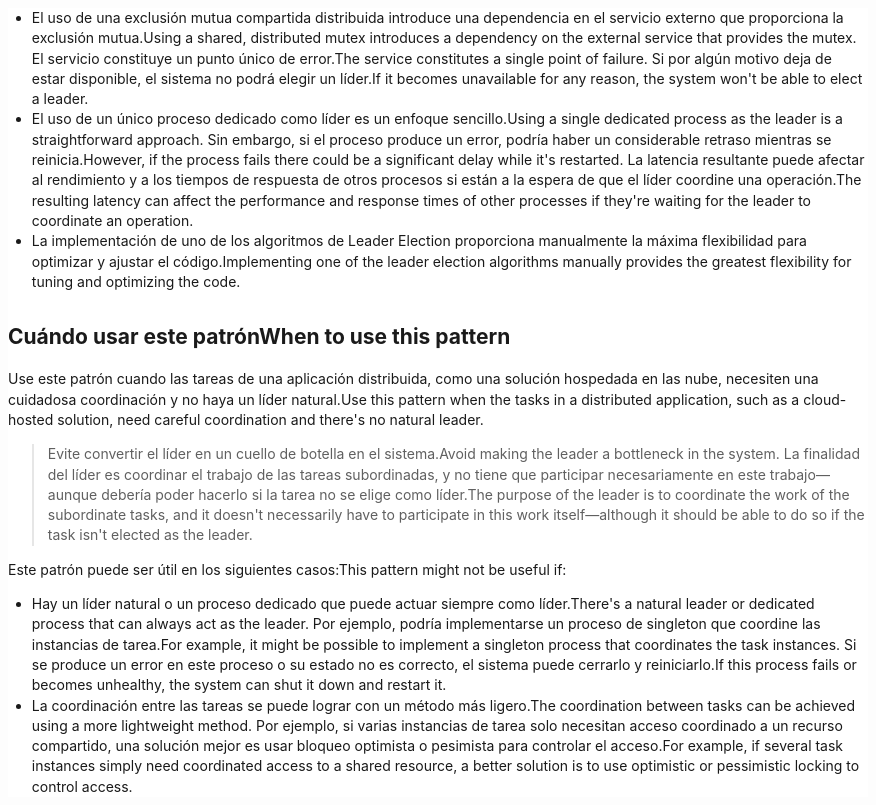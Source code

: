 - <span data-ttu-id="62d1e-139">El uso de una exclusión mutua compartida distribuida introduce una dependencia en el servicio externo que proporciona la exclusión mutua.</span><span class="sxs-lookup"><span data-stu-id="62d1e-139">Using a shared, distributed mutex introduces a dependency on the external service that provides the mutex.</span></span> <span data-ttu-id="62d1e-140">El servicio constituye un punto único de error.</span><span class="sxs-lookup"><span data-stu-id="62d1e-140">The service constitutes a single point of failure.</span></span> <span data-ttu-id="62d1e-141">Si por algún motivo deja de estar disponible, el sistema no podrá elegir un líder.</span><span class="sxs-lookup"><span data-stu-id="62d1e-141">If it becomes unavailable for any reason, the system won't be able to elect a leader.</span></span>
- <span data-ttu-id="62d1e-142">El uso de un único proceso dedicado como líder es un enfoque sencillo.</span><span class="sxs-lookup"><span data-stu-id="62d1e-142">Using a single dedicated process as the leader is a straightforward approach.</span></span> <span data-ttu-id="62d1e-143">Sin embargo, si el proceso produce un error, podría haber un considerable retraso mientras se reinicia.</span><span class="sxs-lookup"><span data-stu-id="62d1e-143">However, if the process fails there could be a significant delay while it's restarted.</span></span> <span data-ttu-id="62d1e-144">La latencia resultante puede afectar al rendimiento y a los tiempos de respuesta de otros procesos si están a la espera de que el líder coordine una operación.</span><span class="sxs-lookup"><span data-stu-id="62d1e-144">The resulting latency can affect the performance and response times of other processes if they're waiting for the leader to coordinate an operation.</span></span>
- <span data-ttu-id="62d1e-145">La implementación de uno de los algoritmos de Leader Election proporciona manualmente la máxima flexibilidad para optimizar y ajustar el código.</span><span class="sxs-lookup"><span data-stu-id="62d1e-145">Implementing one of the leader election algorithms manually provides the greatest flexibility for tuning and optimizing the code.</span></span>

## <a name="when-to-use-this-pattern"></a><span data-ttu-id="62d1e-146">Cuándo usar este patrón</span><span class="sxs-lookup"><span data-stu-id="62d1e-146">When to use this pattern</span></span>

<span data-ttu-id="62d1e-147">Use este patrón cuando las tareas de una aplicación distribuida, como una solución hospedada en las nube, necesiten una cuidadosa coordinación y no haya un líder natural.</span><span class="sxs-lookup"><span data-stu-id="62d1e-147">Use this pattern when the tasks in a distributed application, such as a cloud-hosted solution, need careful coordination and there's no natural leader.</span></span>

>  <span data-ttu-id="62d1e-148">Evite convertir el líder en un cuello de botella en el sistema.</span><span class="sxs-lookup"><span data-stu-id="62d1e-148">Avoid making the leader a bottleneck in the system.</span></span> <span data-ttu-id="62d1e-149">La finalidad del líder es coordinar el trabajo de las tareas subordinadas, y no tiene que participar necesariamente en este trabajo&mdash;aunque debería poder hacerlo si la tarea no se elige como líder.</span><span class="sxs-lookup"><span data-stu-id="62d1e-149">The purpose of the leader is to coordinate the work of the subordinate tasks, and it doesn't necessarily have to participate in this work itself&mdash;although it should be able to do so if the task isn't elected as the leader.</span></span>

<span data-ttu-id="62d1e-150">Este patrón puede ser útil en los siguientes casos:</span><span class="sxs-lookup"><span data-stu-id="62d1e-150">This pattern might not be useful if:</span></span>
- <span data-ttu-id="62d1e-151">Hay un líder natural o un proceso dedicado que puede actuar siempre como líder.</span><span class="sxs-lookup"><span data-stu-id="62d1e-151">There's a natural leader or dedicated process that can always act as the leader.</span></span> <span data-ttu-id="62d1e-152">Por ejemplo, podría implementarse un proceso de singleton que coordine las instancias de tarea.</span><span class="sxs-lookup"><span data-stu-id="62d1e-152">For example, it might be possible to implement a singleton process that coordinates the task instances.</span></span> <span data-ttu-id="62d1e-153">Si se produce un error en este proceso o su estado no es correcto, el sistema puede cerrarlo y reiniciarlo.</span><span class="sxs-lookup"><span data-stu-id="62d1e-153">If this process fails or becomes unhealthy, the system can shut it down and restart it.</span></span>
- <span data-ttu-id="62d1e-154">La coordinación entre las tareas se puede lograr con un método más ligero.</span><span class="sxs-lookup"><span data-stu-id="62d1e-154">The coordination between tasks can be achieved using a more lightweight method.</span></span> <span data-ttu-id="62d1e-155">Por ejemplo, si varias instancias de tarea solo necesitan acceso coordinado a un recurso compartido, una solución mejor es usar bloqueo optimista o pesimista para controlar el acceso.</span><span class="sxs-lookup"><span data-stu-id="62d1e-155">For example, if several task instances simply need coordinated access to a shared resource, a better solution is to use optimistic or pessimistic locking to control access.</span></span>